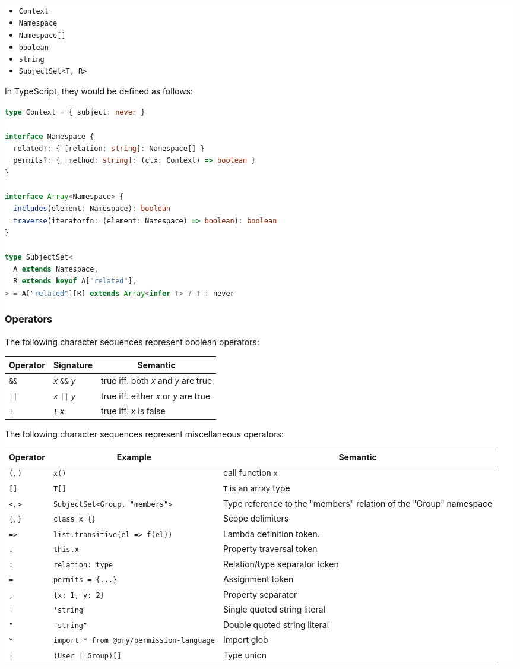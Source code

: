 - `Context`
- `Namespace`
- `Namespace[]`
- `boolean`
- `string`
- `SubjectSet<T, R>`

In TypeScript, they would be defined as follows:

```typescript
type Context = { subject: never }

interface Namespace {
  related?: { [relation: string]: Namespace[] }
  permits?: { [method: string]: (ctx: Context) => boolean }
}

interface Array<Namespace> {
  includes(element: Namespace): boolean
  traverse(iteratorfn: (element: Namespace) => boolean): boolean
}

type SubjectSet<
  A extends Namespace,
  R extends keyof A["related"],
> = A["related"][R] extends Array<infer T> ? T : never
```

### Operators

The following character sequences represent boolean operators:

| Operator | Signature      | Semantic                             |
| -------- | -------------- | ------------------------------------ |
| `&&`     | _x_ `&&` _y_   | true iff. both _x_ and _y_ are true  |
| `\|\|`   | _x_ `\|\|` _y_ | true iff. either _x_ or _y_ are true |
| `!`      | `!` _x_        | true iff. _x_ is false               |

The following character sequences represent miscellaneous operators:

| Operator | Example                                  | Semantic                                                          |
| -------- | ---------------------------------------- | ----------------------------------------------------------------- |
| `(`, `)` | `x()`                                    | call function `x`                                                 |
| `[]`     | `T[]`                                    | `T` is an array type                                              |
| `<`, `>` | `SubjectSet<Group, "members">`           | Type reference to the "members" relation of the "Group" namespace |
| `{`, `}` | `class x {}`                             | Scope delimiters                                                  |
| `=>`     | `list.transitive(el => f(el))`           | Lambda definition token.                                          |
| `.`      | `this.x`                                 | Property traversal token                                          |
| `:`      | `relation: type`                         | Relation/type separator token                                     |
| `=`      | `permits = {...}`                        | Assignment token                                                  |
| `,`      | `{x: 1, y: 2}`                           | Property separator                                                |
| `'`      | `'string'`                               | Single quoted string literal                                      |
| `"`      | `"string"`                               | Double quoted string literal                                      |
| `*`      | `import * from @ory/permission-language` | Import glob                                                       |
| `\|`     | `(User \| Group)[]`                      | Type union                                                        |
